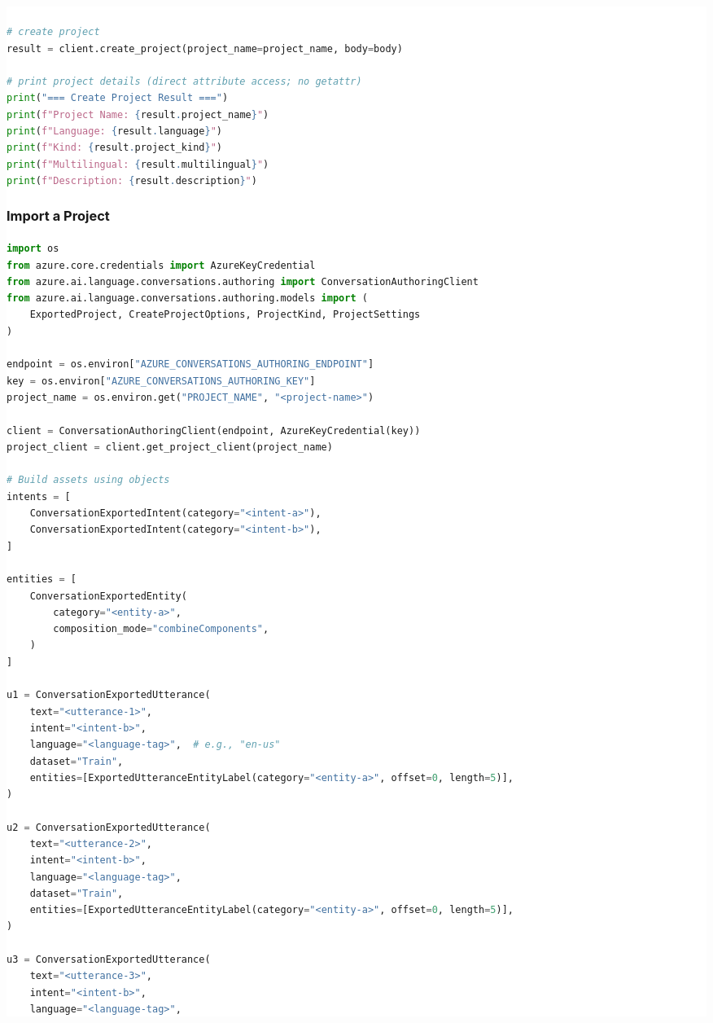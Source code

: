 ```python

# create project
result = client.create_project(project_name=project_name, body=body)

# print project details (direct attribute access; no getattr)
print("=== Create Project Result ===")
print(f"Project Name: {result.project_name}")
print(f"Language: {result.language}")
print(f"Kind: {result.project_kind}")
print(f"Multilingual: {result.multilingual}")
print(f"Description: {result.description}")
```

### Import a Project

```python
import os
from azure.core.credentials import AzureKeyCredential
from azure.ai.language.conversations.authoring import ConversationAuthoringClient
from azure.ai.language.conversations.authoring.models import (
    ExportedProject, CreateProjectOptions, ProjectKind, ProjectSettings
)

endpoint = os.environ["AZURE_CONVERSATIONS_AUTHORING_ENDPOINT"]
key = os.environ["AZURE_CONVERSATIONS_AUTHORING_KEY"]
project_name = os.environ.get("PROJECT_NAME", "<project-name>")

client = ConversationAuthoringClient(endpoint, AzureKeyCredential(key))
project_client = client.get_project_client(project_name)

# Build assets using objects
intents = [
    ConversationExportedIntent(category="<intent-a>"),
    ConversationExportedIntent(category="<intent-b>"),
]

entities = [
    ConversationExportedEntity(
        category="<entity-a>",
        composition_mode="combineComponents",
    )
]

u1 = ConversationExportedUtterance(
    text="<utterance-1>",
    intent="<intent-b>",
    language="<language-tag>",  # e.g., "en-us"
    dataset="Train",
    entities=[ExportedUtteranceEntityLabel(category="<entity-a>", offset=0, length=5)],
)

u2 = ConversationExportedUtterance(
    text="<utterance-2>",
    intent="<intent-b>",
    language="<language-tag>",
    dataset="Train",
    entities=[ExportedUtteranceEntityLabel(category="<entity-a>", offset=0, length=5)],
)

u3 = ConversationExportedUtterance(
    text="<utterance-3>",
    intent="<intent-b>",
    language="<language-tag>",
```

[azure_cli]: https://learn.microsoft.com/cli/azure/
[azure_portal]: https://portal.azure.com/
[azure_subscription]: https://azure.microsoft.com/free/
[language_resource]: https://portal.azure.com/#create/Microsoft.CognitiveServicesTextAnalytics
[cla]: https://cla.microsoft.com
[coc_contact]: mailto:opencode@microsoft.com
[coc_faq]: https://opensource.microsoft.com/codeofconduct/faq/
[code_of_conduct]: https://opensource.microsoft.com/codeofconduct/
[cognitive_auth]: https://learn.microsoft.com/azure/cognitive-services/authentication/
[contributing]: https://github.com/Azure/azure-sdk-for-python/blob/main/CONTRIBUTING.md
[python_logging]: https://docs.python.org/3/library/logging.html
[sdk_logging_docs]: https://learn.microsoft.com/azure/developer/python/azure-sdk-logging
[azure_core_ref_docs]: https://azuresdkdocs.z19.web.core.windows.net/python/azure-core/latest/azure.core.html
[azure_core_exceptions]: https://github.com/Azure/azure-sdk-for-python/blob/main/sdk/core/azure-core/README.md
[pip_link]: https://pypi.org/project/pip/
[conversation_authoring_client_src]: https://github.com/Azure/azure-sdk-for-python/tree/main/sdk/cognitivelanguage/azure-ai-language-conversations-authoring
[conversation_authoring_pypi_package]: https://pypi.org/project/azure-ai-language-conversations-authoring/
[conversation_authoring_samples]: https://github.com/Azure/azure-sdk-for-python/tree/main/sdk/cognitivelanguage/azure-ai-language-conversations-authoring/samples/README.md
[conversation_authoring_docs]: https://learn.microsoft.com/azure/ai-services/language-service/conversational-language-understanding/overview
[api_reference_authoring]: https://azuresdkdocs.z19.web.core.windows.net/python/azure-ai-language-conversations-authoring/latest/azure.ai.language.conversations.authoring.html
[conversation_authoring_restdocs]: https://learn.microsoft.com/rest/api/language/analyze-conversations-authoring/conversation-authoring-project?view=rest-language-analyze-conversations-authoring-2025-11-01
[azure_language_portal]: https://language.cognitive.azure.com/home
[cognitive_authentication_aad]: https://learn.microsoft.com/azure/cognitive-services/authentication#authenticate-with-azure-active-directory
[azure_identity_credentials]: https://github.com/Azure/azure-sdk-for-python/tree/main/sdk/identity/azure-identity#credentials
[custom_subdomain]: https://learn.microsoft.com/azure/cognitive-services/authentication#create-a-resource-with-a-custom-subdomain
[install_azure_identity]: https://github.com/Azure/azure-sdk-for-python/tree/main/sdk/identity/azure-identity#install-the-package
[register_aad_app]: https://learn.microsoft.com/azure/cognitive-services/authentication#assign-a-role-to-a-service-principal
[grant_role_access]: https://learn.microsoft.com/azure/cognitive-services/authentication#assign-a-role-to-a-service-principal
[default_azure_credential]: https://github.com/Azure/azure-sdk-for-python/tree/main/sdk/identity/azure-identity#defaultazurecredential